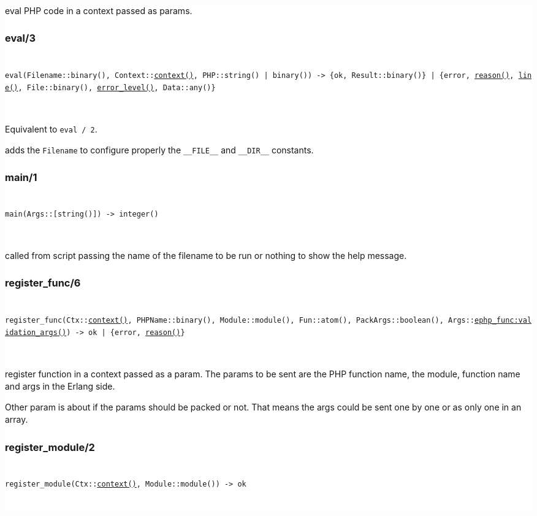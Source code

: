 eval PHP code in a context passed as params.

<a name="eval-3"></a>

### eval/3 ###

<pre><code>
eval(Filename::binary(), Context::<a href="#type-context">context()</a>, PHP::string() | binary()) -&gt; {ok, Result::binary()} | {error, <a href="#type-reason">reason()</a>, <a href="#type-line">line()</a>, File::binary(), <a href="#type-error_level">error_level()</a>, Data::any()}
</code></pre>
<br />

Equivalent to `eval / 2`.

adds the `Filename` to configure properly the `__FILE__` and `__DIR__`
constants.

<a name="main-1"></a>

### main/1 ###

<pre><code>
main(Args::[string()]) -&gt; integer()
</code></pre>
<br />

called from script passing the name of the filename to be run or
nothing to show the help message.

<a name="register_func-6"></a>

### register_func/6 ###

<pre><code>
register_func(Ctx::<a href="#type-context">context()</a>, PHPName::binary(), Module::module(), Fun::atom(), PackArgs::boolean(), Args::<a href="ephp_func.md#type-validation_args">ephp_func:validation_args()</a>) -&gt; ok | {error, <a href="#type-reason">reason()</a>}
</code></pre>
<br />

register function in a context passed as a param. The params to be
sent are the PHP function name, the module, function name and args
in the Erlang side.

Other param is about if the params should be packed or not. That means
the args could be sent one by one or as only one in an array.

<a name="register_module-2"></a>

### register_module/2 ###

<pre><code>
register_module(Ctx::<a href="#type-context">context()</a>, Module::module()) -&gt; ok
</code></pre>
<br />
